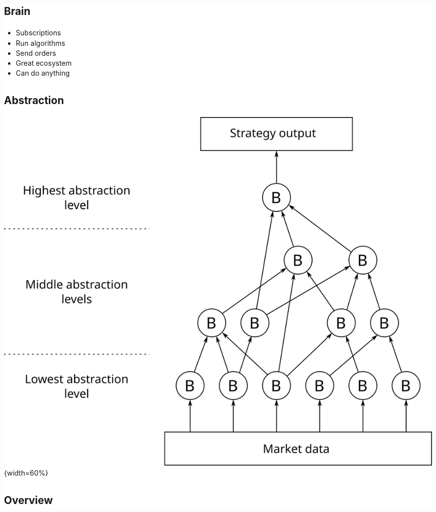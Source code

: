 ## Brain

- Subscriptions
- Run algorithms
- Send orders
- Great ecosystem
- Can do anything

## Abstraction

![](./static/brain-hierarchy-grayscale.svg){width=60%}

## Overview
